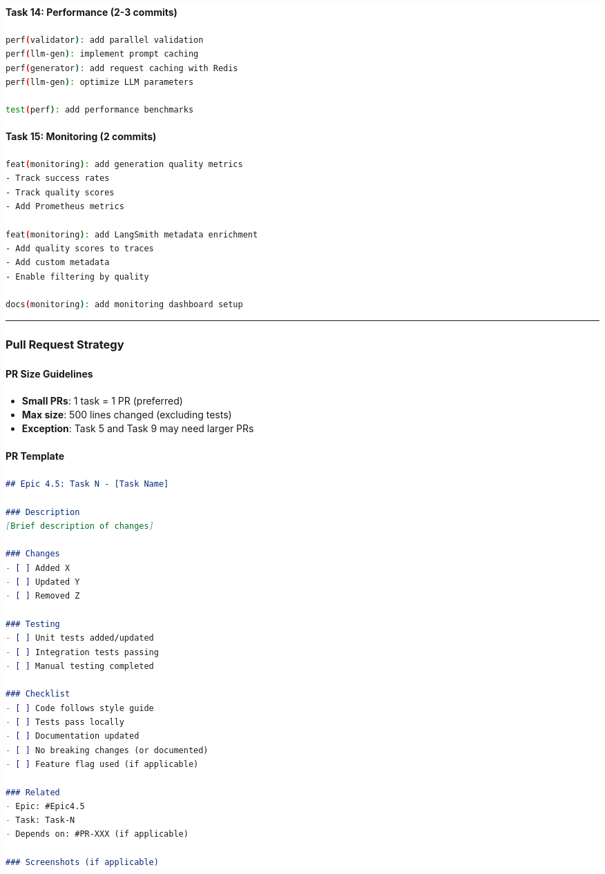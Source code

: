 #### Task 14: Performance (2-3 commits)
```bash
perf(validator): add parallel validation
perf(llm-gen): implement prompt caching
perf(generator): add request caching with Redis
perf(llm-gen): optimize LLM parameters

test(perf): add performance benchmarks
```

#### Task 15: Monitoring (2 commits)
```bash
feat(monitoring): add generation quality metrics
- Track success rates
- Track quality scores
- Add Prometheus metrics

feat(monitoring): add LangSmith metadata enrichment
- Add quality scores to traces
- Add custom metadata
- Enable filtering by quality

docs(monitoring): add monitoring dashboard setup
```

---

### Pull Request Strategy

#### PR Size Guidelines
- **Small PRs**: 1 task = 1 PR (preferred)
- **Max size**: 500 lines changed (excluding tests)
- **Exception**: Task 5 and Task 9 may need larger PRs

#### PR Template
```markdown
## Epic 4.5: Task N - [Task Name]

### Description
[Brief description of changes]

### Changes
- [ ] Added X
- [ ] Updated Y
- [ ] Removed Z

### Testing
- [ ] Unit tests added/updated
- [ ] Integration tests passing
- [ ] Manual testing completed

### Checklist
- [ ] Code follows style guide
- [ ] Tests pass locally
- [ ] Documentation updated
- [ ] No breaking changes (or documented)
- [ ] Feature flag used (if applicable)

### Related
- Epic: #Epic4.5
- Task: Task-N
- Depends on: #PR-XXX (if applicable)

### Screenshots (if applicable)
```